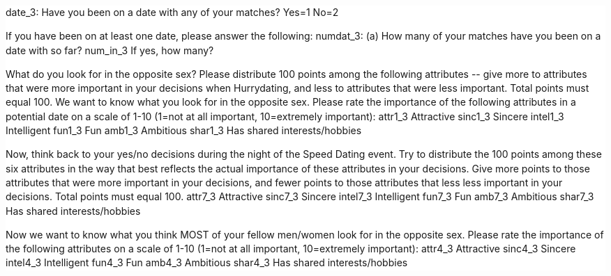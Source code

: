 date_3:
Have you been on a date with any of your matches?
Yes=1
No=2

If you have been on at least one date, please answer the following:
numdat_3:
(a) How many of your matches have you been on a date with so far?
num_in_3
If yes, how many?

What do you look for in the opposite sex?
Please distribute 100 points among the following attributes -- give more to attributes that were more important in your decisions when Hurrydating, and less to attributes that were less important. Total points must equal 100.
We want to know what you look for in the opposite sex.
Please rate the importance of the following attributes in a potential date on a scale of 1-10 (1=not at all important, 10=extremely important):
attr1_3
Attractive
sinc1_3
Sincere
intel1_3
Intelligent
fun1_3
Fun
amb1_3
Ambitious
shar1_3
Has shared interests/hobbies

Now, think back to your yes/no decisions during the night of the Speed Dating event. Try to distribute the 100 points among these six attributes in the way that best reflects the actual importance of these attributes in your decisions. Give more points to those attributes that were more important in your decisions, and fewer points to those attributes that less less important in your decisions. Total points must equal 100.
attr7_3
Attractive
sinc7_3
Sincere
intel7_3
Intelligent
fun7_3
Fun
amb7_3
Ambitious
shar7_3
Has shared interests/hobbies

Now we want to know what you think MOST of your fellow men/women look for in the opposite sex.
Please rate the importance of the following attributes on a scale of 1-10 (1=not at all important, 10=extremely important):
attr4_3
Attractive
sinc4_3
Sincere
intel4_3
Intelligent
fun4_3
Fun
amb4_3
Ambitious
shar4_3
Has shared interests/hobbies
